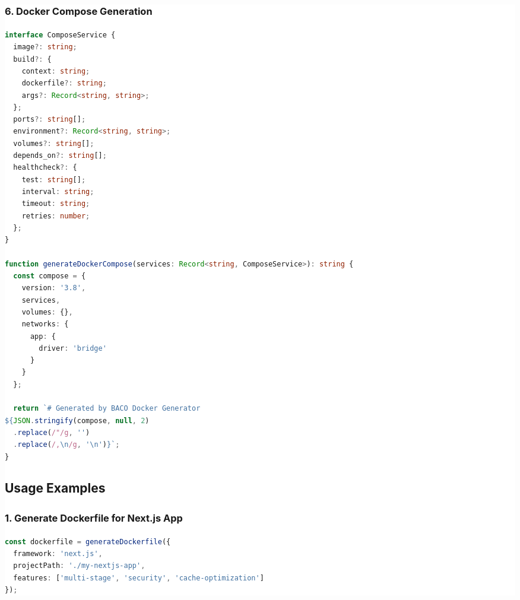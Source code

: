 ### 6. Docker Compose Generation
```typescript
interface ComposeService {
  image?: string;
  build?: {
    context: string;
    dockerfile?: string;
    args?: Record<string, string>;
  };
  ports?: string[];
  environment?: Record<string, string>;
  volumes?: string[];
  depends_on?: string[];
  healthcheck?: {
    test: string[];
    interval: string;
    timeout: string;
    retries: number;
  };
}

function generateDockerCompose(services: Record<string, ComposeService>): string {
  const compose = {
    version: '3.8',
    services,
    volumes: {},
    networks: {
      app: {
        driver: 'bridge'
      }
    }
  };
  
  return `# Generated by BACO Docker Generator
${JSON.stringify(compose, null, 2)
  .replace(/"/g, '')
  .replace(/,\n/g, '\n')}`;
}
```

## Usage Examples

### 1. Generate Dockerfile for Next.js App
```typescript
const dockerfile = generateDockerfile({
  framework: 'next.js',
  projectPath: './my-nextjs-app',
  features: ['multi-stage', 'security', 'cache-optimization']
});
```
